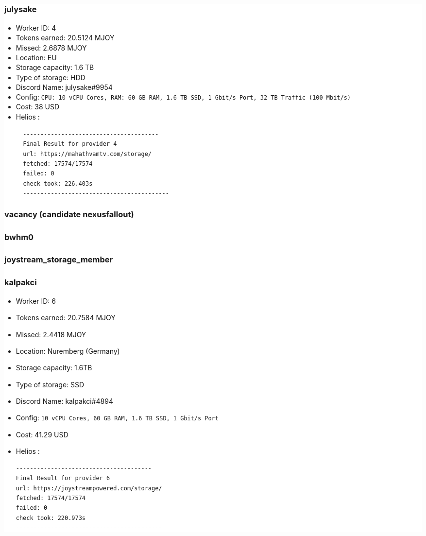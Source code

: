 ### julysake

- Worker ID: 4
- Tokens earned: 20.5124 MJOY
- Missed: 2.6878 MJOY
- Location: EU
- Storage capacity: 1.6 TB
- Type of storage: HDD
- Discord Name: julysake#9954
- Config: `CPU: 10 vCPU Cores, RAM: 60 GB RAM, 1.6 TB SSD, 1 Gbit/s Port, 32 TB Traffic (100 Mbit/s)`
- Cost: 38 USD
- Helios :
  ```
    ---------------------------------------
    Final Result for provider 4
    url: https://mahathvamtv.com/storage/
    fetched: 17574/17574
    failed: 0
    check took: 226.403s
    ------------------------------------------
  ```

### vacancy (candidate nexusfallout)
### bwhm0 
### joystream_storage_member 

### kalpakci

- Worker ID: 6
- Tokens earned: 20.7584 MJOY
- Missed: 2.4418 MJOY
- Location: Nuremberg (Germany)
- Storage capacity: 1.6TB
- Type of storage: SSD
- Discord Name: kalpakci#4894
- Config: `10 vCPU Cores, 60 GB RAM, 1.6 TB SSD, 1 Gbit/s Port`
- Cost: 41.29 USD
- Helios :

    ```
    ---------------------------------------
    Final Result for provider 6
    url: https://joystreampowered.com/storage/
    fetched: 17574/17574
    failed: 0
    check took: 220.973s
    ------------------------------------------

    ```
